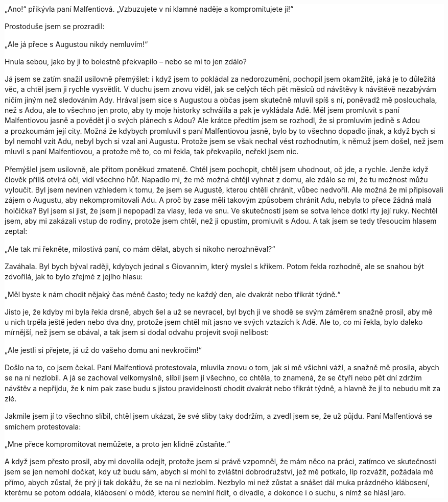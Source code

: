 „Ano!“ přikývla paní Malfentiová. „Vzbuzujete v ní klamné naděje a kompromitujete ji!“

Prostoduše jsem se prozradil:

„Ale já přece s Augustou nikdy nemluvím!“

Hnula sebou, jako by ji to bolestně překvapilo – nebo se mi to jen zdálo?

Já jsem se zatím snažil usilovně přemýšlet: i když jsem to pokládal za nedorozumění, pochopil jsem okamžitě, jaká je to důležitá věc, a chtěl jsem ji rychle vysvětlit. V duchu jsem znovu viděl, jak se celých těch pět měsíců od návštěvy k návštěvě nezabývám ničím jiným než sledováním Ady. Hrával jsem sice s Augustou a občas jsem skutečně mluvil spíš s ní, poněvadž mě poslouchala, než s Adou, ale to všechno jen proto, aby ty moje historky schválila a pak je vykládala Adě. Měl jsem promluvit s paní Malfentiovou jasně a povědět jí o svých plánech s Adou? Ale krátce předtím jsem se rozhodl, že si promluvím jedině s Adou a prozkoumám její city. Možná že kdybych promluvil s paní Malfentiovou jasně, bylo by to všechno dopadlo jinak, a když bych si byl nemohl vzít Adu, nebyl bych si vzal ani Augustu. Protože jsem se však nechal vést rozhodnutím, k němuž jsem došel, než jsem mluvil s paní Malfentiovou, a protože mě to, co mi řekla, tak překvapilo, neřekl jsem nic.

Přemýšlel jsem usilovně, ale přitom poněkud zmateně. Chtěl jsem pochopit, chtěl jsem uhodnout, oč jde, a rychle. Jenže když člověk příliš otvírá oči, vidí všechno hůř. Napadlo mi, že mě možná chtějí vyhnat z domu, ale zdálo se mi, že tu možnost můžu vyloučit. Byl jsem nevinen vzhledem k tomu, že jsem se Augustě, kterou chtěli chránit, vůbec nedvořil. Ale možná že mi připisovali zájem o Augustu, aby nekompromitovali Adu. A proč by zase měli takovým způsobem chránit Adu, nebyla to přece žádná malá holčička? Byl jsem si jist, že jsem ji nepopadl za vlasy, leda ve snu. Ve skutečnosti jsem se sotva lehce dotkl rty její ruky. Nechtěl jsem, aby mi zakázali vstup do rodiny, protože jsem chtěl, než ji opustím, promluvit s Adou. A tak jsem se tedy třesoucím hlasem zeptal:

„Ale tak mi řekněte, milostivá paní, co mám dělat, abych si nikoho nerozhněval?“

Zaváhala. Byl bych býval raději, kdybych jednal s Giovannim, který myslel s křikem. Potom řekla rozhodně, ale se snahou být zdvořilá, jak to bylo zřejmé z jejího hlasu:

„Měl byste k nám chodit nějaký čas méně často; tedy ne každý den, ale dvakrát nebo třikrát týdně.“

Jisto je, že kdyby mi byla řekla drsně, abych šel a už se nevracel, byl bych ji ve shodě se svým záměrem snažně prosil, aby mě u nich trpěla ještě jeden nebo dva dny, protože jsem chtěl mít jasno ve svých vztazích k Adě. Ale to, co mi řekla, bylo daleko mírnější, než jsem se obával, a tak jsem si dodal odvahu projevit svoji nelibost:

„Ale jestli si přejete, já už do vašeho domu ani nevkročím!“

Došlo na to, co jsem čekal. Paní Malfentiová protestovala, mluvila znovu o tom, jak si mě všichni váží, a snažně mě prosila, abych se na ni nezlobil. A já se zachoval velkomyslně, slíbil jsem jí všechno, co chtěla, to znamená, že se čtyři nebo pět dní zdržím návštěv a nepřijdu, že k nim pak zase budu s jistou pravidelností chodit dvakrát nebo třikrát týdně, a hlavně že jí to nebudu mít za zlé.

Jakmile jsem jí to všechno slíbil, chtěl jsem ukázat, že své sliby taky dodržím, a zvedl jsem se, že už půjdu. Paní Malfentiová se smíchem protestovala:

„Mne přece kompromitovat nemůžete, a proto jen klidně zůstaňte.“

A když jsem přesto prosil, aby mi dovolila odejít, protože jsem si právě vzpomněl, že mám něco na práci, zatímco ve skutečnosti jsem se jen nemohl dočkat, kdy už budu sám, abych si mohl to zvláštní dobrodružství, jež mě potkalo, líp rozvážit, požádala mě přímo, abych zůstal, že prý jí tak dokážu, že se na ni nezlobím. Nezbylo mi než zůstat a snášet dál muka prázdného klábosení, kterému se potom oddala, klábosení o módě, kterou se nemíní řídit, o divadle, a dokonce i o suchu, s nímž se hlásí jaro.
